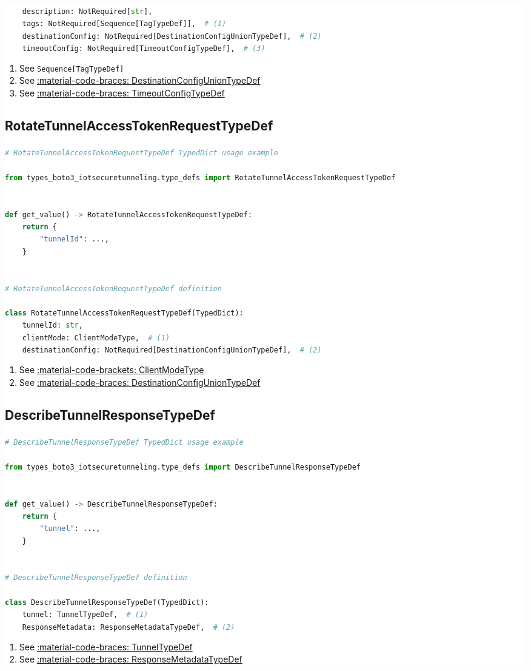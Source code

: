 ```python
    description: NotRequired[str],
    tags: NotRequired[Sequence[TagTypeDef]],  # (1)
    destinationConfig: NotRequired[DestinationConfigUnionTypeDef],  # (2)
    timeoutConfig: NotRequired[TimeoutConfigTypeDef],  # (3)
```

1. See `Sequence[TagTypeDef]`
2. See [:material-code-braces: DestinationConfigUnionTypeDef](#destinationconfiguniontypedef)
3. See [:material-code-braces: TimeoutConfigTypeDef](./type_defs.md#timeoutconfigtypedef)

## RotateTunnelAccessTokenRequestTypeDef

```python
# RotateTunnelAccessTokenRequestTypeDef TypedDict usage example

from types_boto3_iotsecuretunneling.type_defs import RotateTunnelAccessTokenRequestTypeDef


def get_value() -> RotateTunnelAccessTokenRequestTypeDef:
    return {
        "tunnelId": ...,
    }


# RotateTunnelAccessTokenRequestTypeDef definition

class RotateTunnelAccessTokenRequestTypeDef(TypedDict):
    tunnelId: str,
    clientMode: ClientModeType,  # (1)
    destinationConfig: NotRequired[DestinationConfigUnionTypeDef],  # (2)
```

1. See [:material-code-brackets: ClientModeType](./literals.md#clientmodetype)
2. See [:material-code-braces: DestinationConfigUnionTypeDef](#destinationconfiguniontypedef)

## DescribeTunnelResponseTypeDef

```python
# DescribeTunnelResponseTypeDef TypedDict usage example

from types_boto3_iotsecuretunneling.type_defs import DescribeTunnelResponseTypeDef


def get_value() -> DescribeTunnelResponseTypeDef:
    return {
        "tunnel": ...,
    }


# DescribeTunnelResponseTypeDef definition

class DescribeTunnelResponseTypeDef(TypedDict):
    tunnel: TunnelTypeDef,  # (1)
    ResponseMetadata: ResponseMetadataTypeDef,  # (2)
```

1. See [:material-code-braces: TunnelTypeDef](./type_defs.md#tunneltypedef)
2. See [:material-code-braces: ResponseMetadataTypeDef](./type_defs.md#responsemetadatatypedef)

